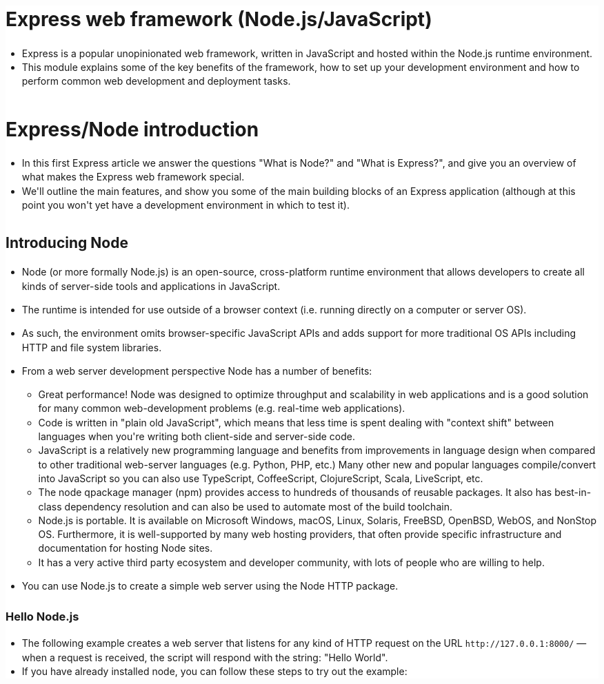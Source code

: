 # Express web framework (Node.js/JavaScript)

- Express is a popular unopinionated web framework, written in JavaScript and hosted within the Node.js runtime environment.
- This module explains some of the key benefits of the framework, how to set up your development environment and how to perform common web development and deployment tasks.

# Express/Node introduction

- In this first Express article we answer the questions "What is Node?" and "What is Express?", and give you an overview of what makes the Express web framework special.
- We'll outline the main features, and show you some of the main building blocks of an Express application (although at this point you won't yet have a development environment in which to test it).

## Introducing Node

- Node (or more formally Node.js) is an open-source, cross-platform runtime environment that allows developers to create all kinds of server-side tools and applications in JavaScript.
- The runtime is intended for use outside of a browser context (i.e. running directly on a computer or server OS).
- As such, the environment omits browser-specific JavaScript APIs and adds support for more traditional OS APIs including HTTP and file system libraries.

- From a web server development perspective Node has a number of benefits:

  - Great performance! Node was designed to optimize throughput and scalability in web applications and is a good solution for many common web-development problems (e.g. real-time web applications).
  - Code is written in "plain old JavaScript", which means that less time is spent dealing with "context shift" between languages when you're writing both client-side and server-side code.
  - JavaScript is a relatively new programming language and benefits from improvements in language design when compared to other traditional web-server languages (e.g. Python, PHP, etc.) Many other new and popular languages compile/convert into JavaScript so you can also use TypeScript, CoffeeScript, ClojureScript, Scala, LiveScript, etc.
  - The node qpackage manager (npm) provides access to hundreds of thousands of reusable packages. It also has best-in-class dependency resolution and can also be used to automate most of the build toolchain.
  - Node.js is portable. It is available on Microsoft Windows, macOS, Linux, Solaris, FreeBSD, OpenBSD, WebOS, and NonStop OS. Furthermore, it is well-supported by many web hosting providers, that often provide specific infrastructure and documentation for hosting Node sites.
  - It has a very active third party ecosystem and developer community, with lots of people who are willing to help.

- You can use Node.js to create a simple web server using the Node HTTP package.

### Hello Node.js

- The following example creates a web server that listens for any kind of HTTP request on the URL `http://127.0.0.1:8000/` — when a request is received, the script will respond with the string: "Hello World".
- If you have already installed node, you can follow these steps to try out the example:
